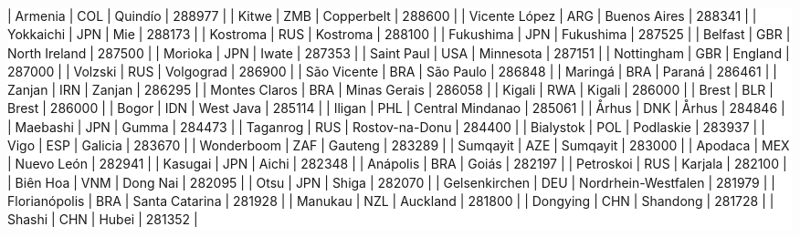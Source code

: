 | Armenia | COL | Quindío | 288977 |
| Kitwe | ZMB | Copperbelt | 288600 |
| Vicente López | ARG | Buenos Aires | 288341 |
| Yokkaichi | JPN | Mie | 288173 |
| Kostroma | RUS | Kostroma | 288100 |
| Fukushima | JPN | Fukushima | 287525 |
| Belfast | GBR | North Ireland | 287500 |
| Morioka | JPN | Iwate | 287353 |
| Saint Paul | USA | Minnesota | 287151 |
| Nottingham | GBR | England | 287000 |
| Volzski | RUS | Volgograd | 286900 |
| São Vicente | BRA | São Paulo | 286848 |
| Maringá | BRA | Paraná | 286461 |
| Zanjan | IRN | Zanjan | 286295 |
| Montes Claros | BRA | Minas Gerais | 286058 |
| Kigali | RWA | Kigali | 286000 |
| Brest | BLR | Brest | 286000 |
| Bogor | IDN | West Java | 285114 |
| Iligan | PHL | Central Mindanao | 285061 |
| Århus | DNK | Århus | 284846 |
| Maebashi | JPN | Gumma | 284473 |
| Taganrog | RUS | Rostov-na-Donu | 284400 |
| Bialystok | POL | Podlaskie | 283937 |
| Vigo | ESP | Galicia | 283670 |
| Wonderboom | ZAF | Gauteng | 283289 |
| Sumqayit | AZE | Sumqayit | 283000 |
| Apodaca | MEX | Nuevo León | 282941 |
| Kasugai | JPN | Aichi | 282348 |
| Anápolis | BRA | Goiás | 282197 |
| Petroskoi | RUS | Karjala | 282100 |
| Biên Hoa | VNM | Dong Nai | 282095 |
| Otsu | JPN | Shiga | 282070 |
| Gelsenkirchen | DEU | Nordrhein-Westfalen | 281979 |
| Florianópolis | BRA | Santa Catarina | 281928 |
| Manukau | NZL | Auckland | 281800 |
| Dongying | CHN | Shandong | 281728 |
| Shashi | CHN | Hubei | 281352 |